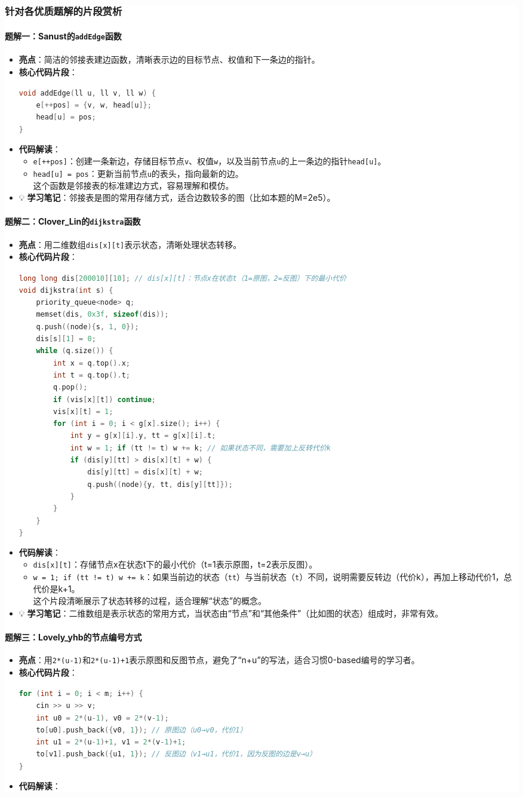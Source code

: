 ### 针对各优质题解的片段赏析

#### **题解一：Sanust的`addEdge`函数**  
* **亮点**：简洁的邻接表建边函数，清晰表示边的目标节点、权值和下一条边的指针。  
* **核心代码片段**：  
  ```cpp
  void addEdge(ll u, ll v, ll w) {
      e[++pos] = {v, w, head[u]};
      head[u] = pos;
  }
  ```  
* **代码解读**：  
  - `e[++pos]`：创建一条新边，存储目标节点`v`、权值`w`，以及当前节点`u`的上一条边的指针`head[u]`。  
  - `head[u] = pos`：更新当前节点`u`的表头，指向最新的边。  
  这个函数是邻接表的标准建边方式，容易理解和模仿。  
* 💡 **学习笔记**：邻接表是图的常用存储方式，适合边数较多的图（比如本题的M=2e5）。


#### **题解二：Clover_Lin的`dijkstra`函数**  
* **亮点**：用二维数组`dis[x][t]`表示状态，清晰处理状态转移。  
* **核心代码片段**：  
  ```cpp
  long long dis[200010][10]; // dis[x][t]：节点x在状态t（1=原图，2=反图）下的最小代价
  void dijkstra(int s) {
      priority_queue<node> q;
      memset(dis, 0x3f, sizeof(dis));
      q.push((node){s, 1, 0});
      dis[s][1] = 0;
      while (q.size()) {
          int x = q.top().x;
          int t = q.top().t;
          q.pop();
          if (vis[x][t]) continue;
          vis[x][t] = 1;
          for (int i = 0; i < g[x].size(); i++) {
              int y = g[x][i].y, tt = g[x][i].t;
              int w = 1; if (tt != t) w += k; // 如果状态不同，需要加上反转代价k
              if (dis[y][tt] > dis[x][t] + w) {
                  dis[y][tt] = dis[x][t] + w;
                  q.push((node){y, tt, dis[y][tt]});
              }
          }
      }
  }
  ```  
* **代码解读**：  
  - `dis[x][t]`：存储节点x在状态t下的最小代价（t=1表示原图，t=2表示反图）。  
  - `w = 1; if (tt != t) w += k`：如果当前边的状态（`tt`）与当前状态（`t`）不同，说明需要反转边（代价k），再加上移动代价1，总代价是k+1。  
  这个片段清晰展示了状态转移的过程，适合理解“状态”的概念。  
* 💡 **学习笔记**：二维数组是表示状态的常用方式，当状态由“节点”和“其他条件”（比如图的状态）组成时，非常有效。


#### **题解三：Lovely_yhb的节点编号方式**  
* **亮点**：用`2*(u-1)`和`2*(u-1)+1`表示原图和反图节点，避免了“n+u”的写法，适合习惯0-based编号的学习者。  
* **核心代码片段**：  
  ```cpp
  for (int i = 0; i < m; i++) {
      cin >> u >> v;
      int u0 = 2*(u-1), v0 = 2*(v-1);
      to[u0].push_back({v0, 1}); // 原图边（u0→v0，代价1）
      int u1 = 2*(u-1)+1, v1 = 2*(v-1)+1;
      to[v1].push_back({u1, 1}); // 反图边（v1→u1，代价1，因为反图的边是v→u）
  }
  ```  
* **代码解读**：  
